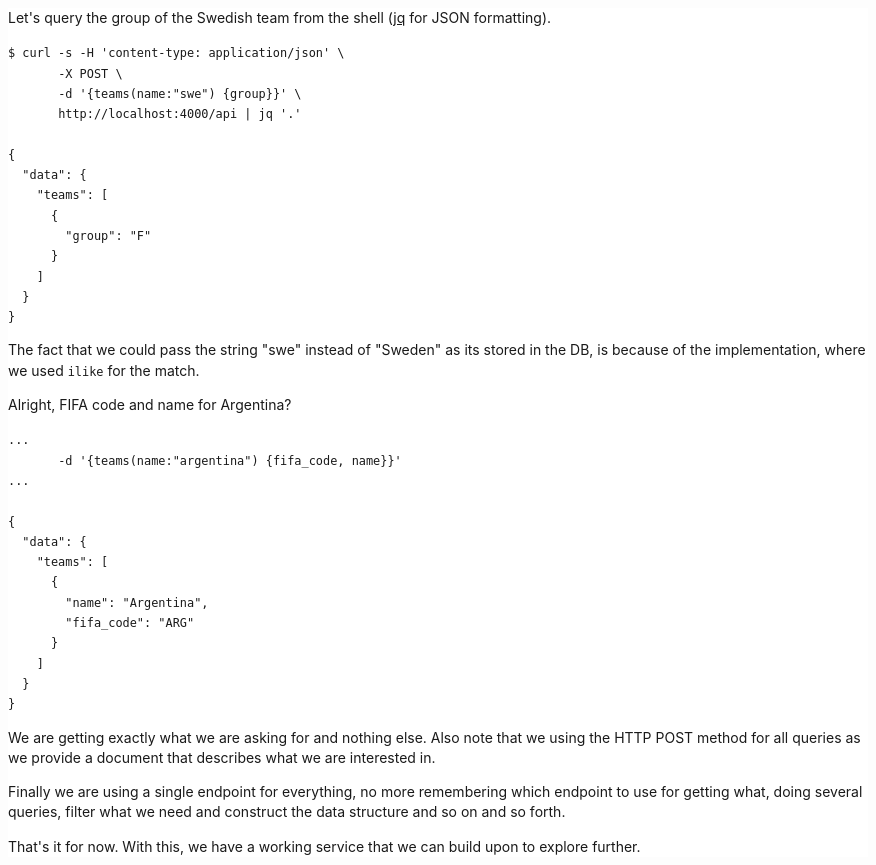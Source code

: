 Let's query the group of the
Swedish team from the shell ([jq](https://github.com/stedolan/jq) for JSON formatting).

```
$ curl -s -H 'content-type: application/json' \
       -X POST \
       -d '{teams(name:"swe") {group}}' \
       http://localhost:4000/api | jq '.'

{
  "data": {
    "teams": [
      {
        "group": "F"
      }
    ]
  }
}

```
The fact that we could pass the string "swe" instead of "Sweden" as its stored
in the DB, is because of the implementation, where we used `ilike` for the match.

Alright, FIFA code and name for Argentina?

```
...
       -d '{teams(name:"argentina") {fifa_code, name}}' 
...

{
  "data": {
    "teams": [
      {
        "name": "Argentina",
        "fifa_code": "ARG"
      }
    ]
  }
}

```
We are getting exactly what we are asking for and nothing else. Also note that
we using the HTTP POST method for all queries as we provide a document that
describes what we are interested in.

Finally we are using a single endpoint for everything, no more remembering which
endpoint to use for getting what, doing several queries, filter what we need and
construct the data structure and so on and so forth.

That's it for now. With this, we have a working service that we can build upon
to explore further.
